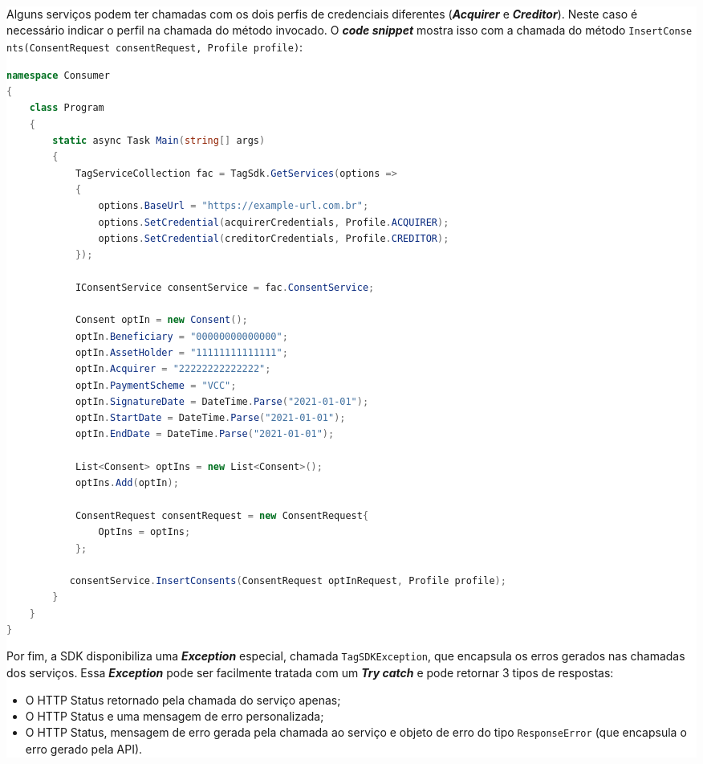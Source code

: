 Alguns serviços podem ter chamadas com os dois perfis de credenciais diferentes (***Acquirer*** e ***Creditor***). Neste caso é necessário indicar o perfil na chamada do método invocado. O ***code snippet*** mostra isso com a chamada do método `InsertConsents(ConsentRequest consentRequest, Profile profile)`:

```cs
namespace Consumer
{
    class Program
    {
        static async Task Main(string[] args)
        {
            TagServiceCollection fac = TagSdk.GetServices(options =>
            {
                options.BaseUrl = "https://example-url.com.br";
                options.SetCredential(acquirerCredentials, Profile.ACQUIRER);
                options.SetCredential(creditorCredentials, Profile.CREDITOR);
            });

            IConsentService consentService = fac.ConsentService;

            Consent optIn = new Consent();
            optIn.Beneficiary = "00000000000000";
            optIn.AssetHolder = "11111111111111";
            optIn.Acquirer = "22222222222222";
            optIn.PaymentScheme = "VCC";
            optIn.SignatureDate = DateTime.Parse("2021-01-01");
            optIn.StartDate = DateTime.Parse("2021-01-01");
            optIn.EndDate = DateTime.Parse("2021-01-01");

            List<Consent> optIns = new List<Consent>();
            optIns.Add(optIn);

            ConsentRequest consentRequest = new ConsentRequest{
                OptIns = optIns;
            };

           consentService.InsertConsents(ConsentRequest optInRequest, Profile profile);
        }
    }
}
```

Por fim, a SDK disponibiliza uma **_Exception_** especial, chamada `TagSDKException`, que encapsula os erros gerados nas chamadas dos serviços. Essa **_Exception_** pode ser facilmente tratada com um **_Try catch_** e pode retornar 3 tipos de respostas:

- O HTTP Status retornado pela chamada do serviço apenas;
- O HTTP Status e uma mensagem de erro personalizada;
- O HTTP Status, mensagem de erro gerada pela chamada ao serviço e objeto de erro do tipo `ResponseError`
  (que encapsula o erro gerado pela API).
